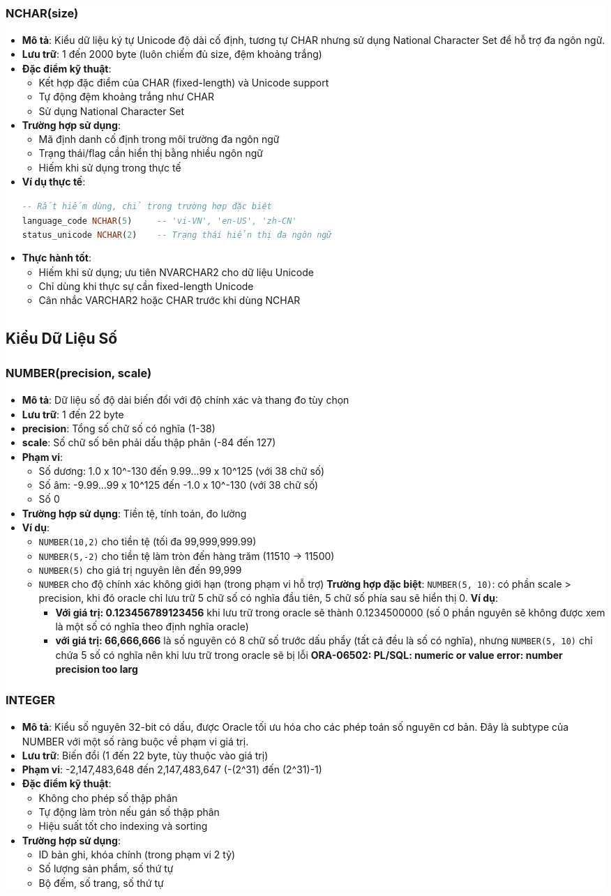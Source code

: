 ### NCHAR(size)
- **Mô tả**: Kiểu dữ liệu ký tự Unicode độ dài cố định, tương tự CHAR nhưng sử dụng National Character Set để hỗ trợ đa ngôn ngữ.
- **Lưu trữ**: 1 đến 2000 byte (luôn chiếm đủ size, đệm khoảng trắng)
- **Đặc điểm kỹ thuật**:
  - Kết hợp đặc điểm của CHAR (fixed-length) và Unicode support
  - Tự động đệm khoảng trắng như CHAR
  - Sử dụng National Character Set
- **Trường hợp sử dụng**: 
  - Mã định danh cố định trong môi trường đa ngôn ngữ  
  - Trạng thái/flag cần hiển thị bằng nhiều ngôn ngữ
  - Hiếm khi sử dụng trong thực tế
- **Ví dụ thực tế**: 
  ```sql
  -- Rất hiếm dùng, chỉ trong trường hợp đặc biệt
  language_code NCHAR(5)     -- 'vi-VN', 'en-US', 'zh-CN'
  status_unicode NCHAR(2)    -- Trạng thái hiển thị đa ngôn ngữ
  ```
- **Thực hành tốt**: 
  - Hiếm khi sử dụng; ưu tiên NVARCHAR2 cho dữ liệu Unicode
  - Chỉ dùng khi thực sự cần fixed-length Unicode
  - Cân nhắc VARCHAR2 hoặc CHAR trước khi dùng NCHAR

## Kiểu Dữ Liệu Số

### NUMBER(precision, scale)
- **Mô tả**: Dữ liệu số độ dài biến đổi với độ chính xác và thang đo tùy chọn
- **Lưu trữ**: 1 đến 22 byte
- **precision**: Tổng số chữ số có nghĩa (1-38)
- **scale**: Số chữ số bên phải dấu thập phân (-84 đến 127)
- **Phạm vi**: 
  - Số dương: 1.0 x 10^-130 đến 9.99...99 x 10^125 (với 38 chữ số)
  - Số âm: -9.99...99 x 10^125 đến -1.0 x 10^-130 (với 38 chữ số)
  - Số 0
- **Trường hợp sử dụng**: Tiền tệ, tính toán, đo lường
- **Ví dụ**: 
  - `NUMBER(10,2)` cho tiền tệ (tối đa 99,999,999.99)
  - `NUMBER(5,-2)` cho tiền tệ làm tròn đến hàng trăm (11510 -> 11500)
  - `NUMBER(5)` cho giá trị nguyên lên đến 99,999
  - `NUMBER` cho độ chính xác không giới hạn (trong phạm vi hỗ trợ)
  **Trường hợp đặc biệt**: `NUMBER(5, 10)`: có phần scale > precision, khi đó oracle chỉ lưu trữ 5 chữ số có nghĩa đầu tiên, 5 chữ số phía sau sẽ hiển thị 0.
    **Ví dụ**:
      - **Với giá trị: 0.123456789123456** khi lưu trữ trong oracle sẽ thành 0.1234500000 (số 0 phần nguyên sẽ không được xem là một số có nghĩa theo định nghĩa oracle)
      - **với giá trị: 66,666,666** là số nguyên có 8 chữ số trước dấu phẩy (tất cả đều là số có nghĩa), nhưng `NUMBER(5, 10)` chỉ chứa 5 số có nghĩa nên khi lưu trữ trong oracle sẽ bị lỗi **ORA-06502: PL/SQL: numeric or value error: number precision too larg**

### INTEGER
- **Mô tả**: Kiểu số nguyên 32-bit có dấu, được Oracle tối ưu hóa cho các phép toán số nguyên cơ bản. Đây là subtype của NUMBER với một số ràng buộc về phạm vi giá trị.
- **Lưu trữ**: Biến đổi (1 đến 22 byte, tùy thuộc vào giá trị)
- **Phạm vi**: -2,147,483,648 đến 2,147,483,647 (-(2^31) đến (2^31)-1)
- **Đặc điểm kỹ thuật**:
  - Không cho phép số thập phân
  - Tự động làm tròn nếu gán số thập phân
  - Hiệu suất tốt cho indexing và sorting
- **Trường hợp sử dụng**: 
  - ID bản ghi, khóa chính (trong phạm vi 2 tỷ)
  - Số lượng sản phẩm, số thứ tự
  - Bộ đếm, số trang, số thứ tự